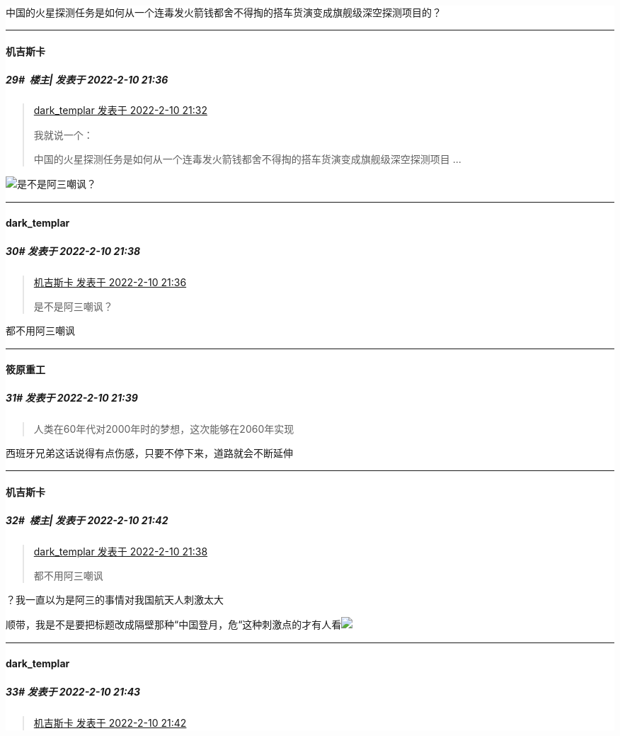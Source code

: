 中国的火星探测任务是如何从一个连毒发火箭钱都舍不得掏的搭车货演变成旗舰级深空探测项目的？

*****

####  机吉斯卡  
##### 29#         楼主| 发表于 2022-2-10 21:36

<blockquote><a href="httphttps://bbs.saraba1st.com/2b/forum.php?mod=redirect&amp;goto=findpost&amp;pid=54628865&amp;ptid=2051832" target="_blank">dark_templar 发表于 2022-2-10 21:32</a>

我就说一个：

中国的火星探测任务是如何从一个连毒发火箭钱都舍不得掏的搭车货演变成旗舰级深空探测项目 ...</blockquote>
<img src="https://static.saraba1st.com/image/smiley/face2017/028.png" referrerpolicy="no-referrer">是不是阿三嘲讽？

*****

####  dark_templar  
##### 30#       发表于 2022-2-10 21:38

<blockquote><a href="httphttps://bbs.saraba1st.com/2b/forum.php?mod=redirect&amp;goto=findpost&amp;pid=54628940&amp;ptid=2051832" target="_blank">机吉斯卡 发表于 2022-2-10 21:36</a>

是不是阿三嘲讽？</blockquote>
都不用阿三嘲讽



*****

####  筱原重工  
##### 31#       发表于 2022-2-10 21:39

<blockquote>人类在60年代对2000年时的梦想，这次能够在2060年实现</blockquote>
西班牙兄弟这话说得有点伤感，只要不停下来，道路就会不断延伸

*****

####  机吉斯卡  
##### 32#         楼主| 发表于 2022-2-10 21:42

<blockquote><a href="httphttps://bbs.saraba1st.com/2b/forum.php?mod=redirect&amp;goto=findpost&amp;pid=54628982&amp;ptid=2051832" target="_blank">dark_templar 发表于 2022-2-10 21:38</a>

都不用阿三嘲讽</blockquote>
？我一直以为是阿三的事情对我国航天人刺激太大

顺带，我是不是要把标题改成隔壁那种“中国登月，危“这种刺激点的才有人看<img src="https://static.saraba1st.com/image/smiley/face2017/001.png" referrerpolicy="no-referrer">

*****

####  dark_templar  
##### 33#       发表于 2022-2-10 21:43

<blockquote><a href="httphttps://bbs.saraba1st.com/2b/forum.php?mod=redirect&amp;goto=findpost&amp;pid=54629039&amp;ptid=2051832" target="_blank">机吉斯卡 发表于 2022-2-10 21:42</a>
